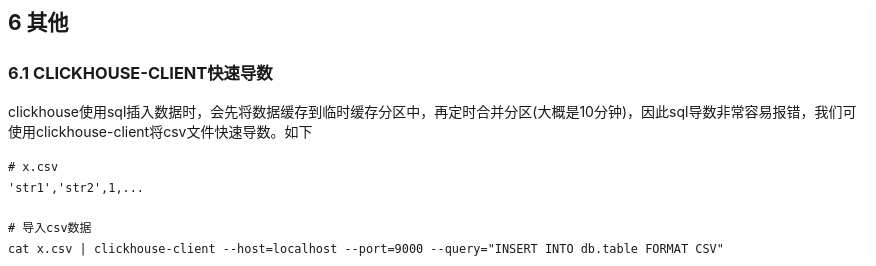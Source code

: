 ## 6 其他

### 6.1 CLICKHOUSE-CLIENT快速导数
clickhouse使用sql插入数据时，会先将数据缓存到临时缓存分区中，再定时合并分区(大概是10分钟)，因此sql导数非常容易报错，我们可使用clickhouse-client将csv文件快速导数。如下
~~~
# x.csv
'str1','str2',1,...

# 导入csv数据
cat x.csv | clickhouse-client --host=localhost --port=9000 --query="INSERT INTO db.table FORMAT CSV"
~~~

